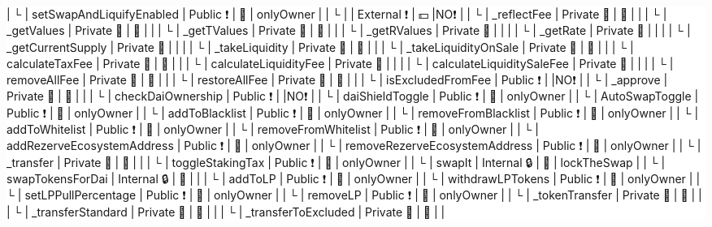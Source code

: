 | └ | setSwapAndLiquifyEnabled | Public ❗️ | 🛑  | onlyOwner |
| └ | <Receive Ether> | External ❗️ |  💵 |NO❗️ |
| └ | _reflectFee | Private 🔐 | 🛑  | |
| └ | _getValues | Private 🔐 | 🛑  | |
| └ | _getTValues | Private 🔐 | 🛑  | |
| └ | _getRValues | Private 🔐 |   | |
| └ | _getRate | Private 🔐 |   | |
| └ | _getCurrentSupply | Private 🔐 |   | |
| └ | _takeLiquidity | Private 🔐 | 🛑  | |
| └ | _takeLiquidityOnSale | Private 🔐 | 🛑  | |
| └ | calculateTaxFee | Private 🔐 | 🛑  | |
| └ | calculateLiquidityFee | Private 🔐 |   | |
| └ | calculateLiquiditySaleFee | Private 🔐 |   | |
| └ | removeAllFee | Private 🔐 | 🛑  | |
| └ | restoreAllFee | Private 🔐 | 🛑  | |
| └ | isExcludedFromFee | Public ❗️ |   |NO❗️ |
| └ | _approve | Private 🔐 | 🛑  | |
| └ | checkDaiOwnership | Public ❗️ |   |NO❗️ |
| └ | daiShieldToggle | Public ❗️ | 🛑  | onlyOwner |
| └ | AutoSwapToggle | Public ❗️ | 🛑  | onlyOwner |
| └ | addToBlacklist | Public ❗️ | 🛑  | onlyOwner |
| └ | removeFromBlacklist | Public ❗️ | 🛑  | onlyOwner |
| └ | addToWhitelist | Public ❗️ | 🛑  | onlyOwner |
| └ | removeFromWhitelist | Public ❗️ | 🛑  | onlyOwner |
| └ | addRezerveEcosystemAddress | Public ❗️ | 🛑  | onlyOwner |
| └ | removeRezerveEcosystemAddress | Public ❗️ | 🛑  | onlyOwner |
| └ | _transfer | Private 🔐 | 🛑  | |
| └ | toggleStakingTax | Public ❗️ | 🛑  | onlyOwner |
| └ | swapIt | Internal 🔒 | 🛑  | lockTheSwap |
| └ | swapTokensForDai | Internal 🔒 | 🛑  | |
| └ | addToLP | Public ❗️ | 🛑  | onlyOwner |
| └ | withdrawLPTokens | Public ❗️ | 🛑  | onlyOwner |
| └ | setLPPullPercentage | Public ❗️ | 🛑  | onlyOwner |
| └ | removeLP | Public ❗️ | 🛑  | onlyOwner |
| └ | _tokenTransfer | Private 🔐 | 🛑  | |
| └ | _transferStandard | Private 🔐 | 🛑  | |
| └ | _transferToExcluded | Private 🔐 | 🛑  | |